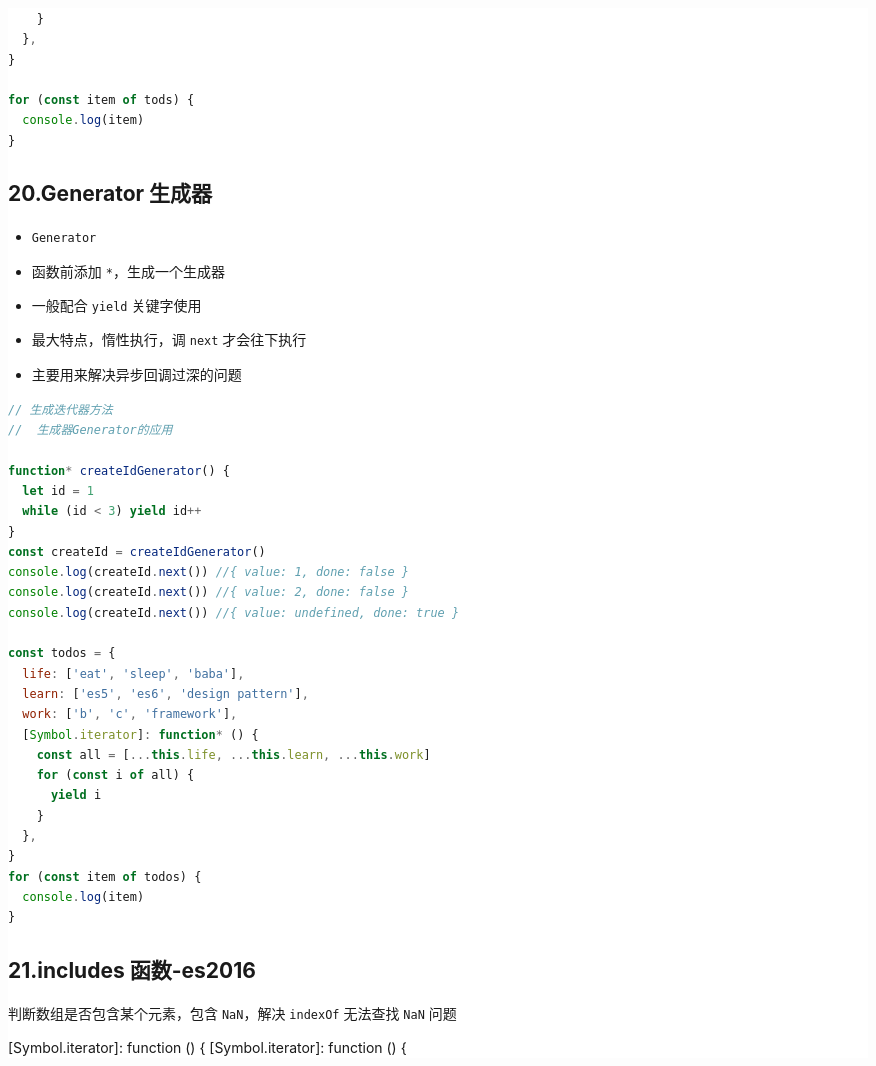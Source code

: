 ```js
    }
  },
}

for (const item of tods) {
  console.log(item)
}
```

## 20.Generator 生成器

* `Generator`

* 函数前添加 `*`，生成一个生成器

* 一般配合 `yield` 关键字使用

* 最大特点，惰性执行，调 `next` 才会往下执行

* 主要用来解决异步回调过深的问题

```js
// 生成迭代器方法
//  生成器Generator的应用

function* createIdGenerator() {
  let id = 1
  while (id < 3) yield id++
}
const createId = createIdGenerator()
console.log(createId.next()) //{ value: 1, done: false }
console.log(createId.next()) //{ value: 2, done: false }
console.log(createId.next()) //{ value: undefined, done: true }

const todos = {
  life: ['eat', 'sleep', 'baba'],
  learn: ['es5', 'es6', 'design pattern'],
  work: ['b', 'c', 'framework'],
  [Symbol.iterator]: function* () {
    const all = [...this.life, ...this.learn, ...this.work]
    for (const i of all) {
      yield i
    }
  },
}
for (const item of todos) {
  console.log(item)
}
```

## 21.includes 函数-es2016

判断数组是否包含某个元素，包含 `NaN`，解决 `indexOf` 无法查找 `NaN` 问题


  [Math.random()]: arr,
  [Symbol()]: 1,
  [Symbol()]: 2,
  [name]: 'symbol',
  [Symbol.iterator]: function () {
  [Symbol.iterator]: function () {